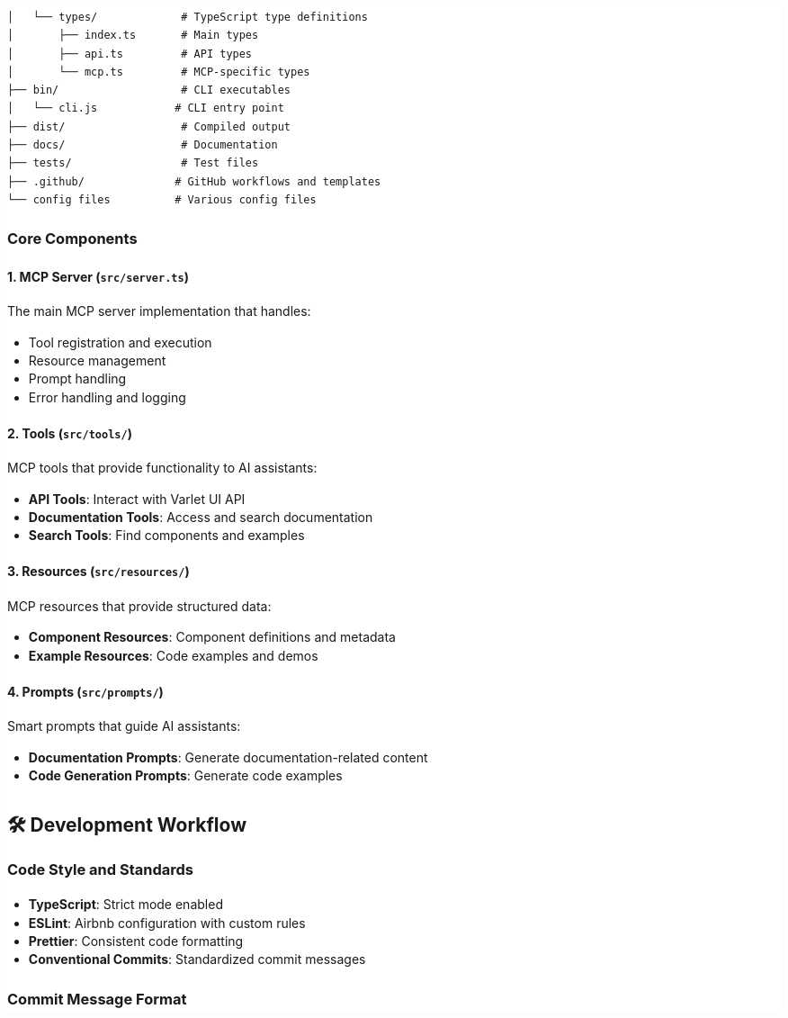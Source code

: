 ```
│   └── types/             # TypeScript type definitions
│       ├── index.ts       # Main types
│       ├── api.ts         # API types
│       └── mcp.ts         # MCP-specific types
├── bin/                   # CLI executables
│   └── cli.js            # CLI entry point
├── dist/                  # Compiled output
├── docs/                  # Documentation
├── tests/                 # Test files
├── .github/              # GitHub workflows and templates
└── config files          # Various config files
```

### Core Components

#### 1. MCP Server (`src/server.ts`)

The main MCP server implementation that handles:
- Tool registration and execution
- Resource management
- Prompt handling
- Error handling and logging

#### 2. Tools (`src/tools/`)

MCP tools that provide functionality to AI assistants:
- **API Tools**: Interact with Varlet UI API
- **Documentation Tools**: Access and search documentation
- **Search Tools**: Find components and examples

#### 3. Resources (`src/resources/`)

MCP resources that provide structured data:
- **Component Resources**: Component definitions and metadata
- **Example Resources**: Code examples and demos

#### 4. Prompts (`src/prompts/`)

Smart prompts that guide AI assistants:
- **Documentation Prompts**: Generate documentation-related content
- **Code Generation Prompts**: Generate code examples

## 🛠️ Development Workflow

### Code Style and Standards

- **TypeScript**: Strict mode enabled
- **ESLint**: Airbnb configuration with custom rules
- **Prettier**: Consistent code formatting
- **Conventional Commits**: Standardized commit messages

### Commit Message Format
